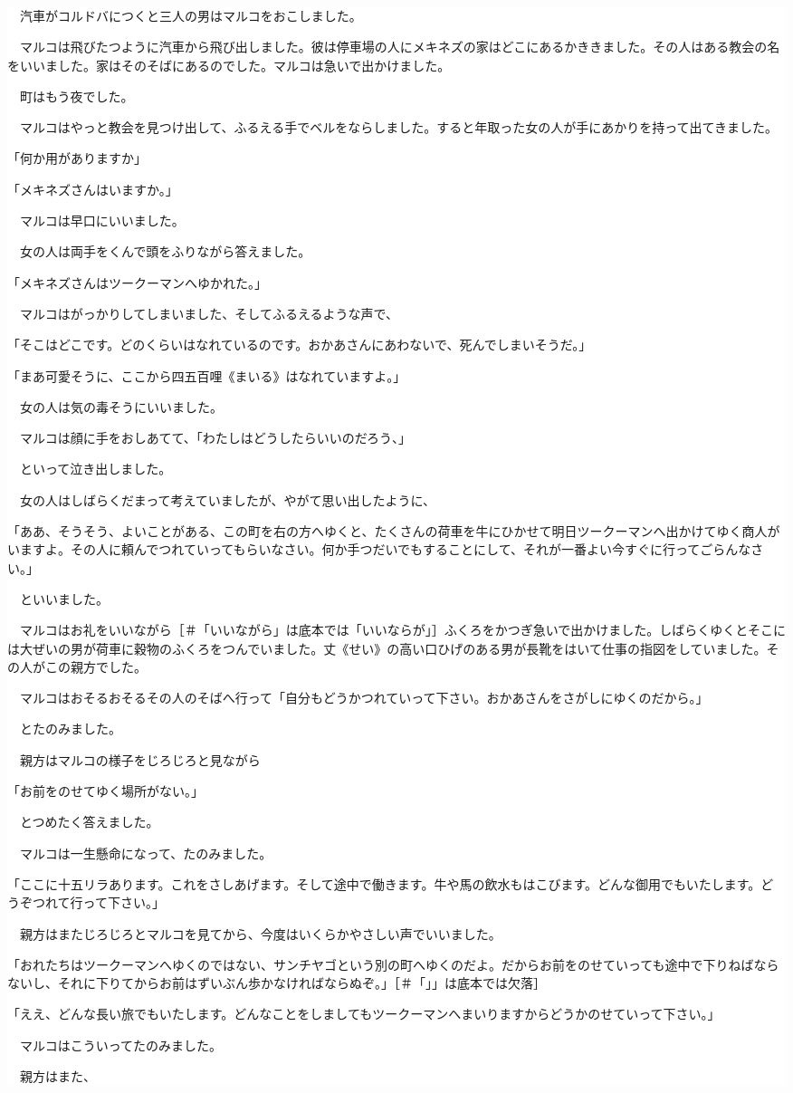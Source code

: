 　汽車がコルドバにつくと三人の男はマルコをおこしました。

　マルコは飛びたつように汽車から飛び出しました。彼は停車場の人にメキネズの家はどこにあるかききました。その人はある教会の名をいいました。家はそのそばにあるのでした。マルコは急いで出かけました。

　町はもう夜でした。

　マルコはやっと教会を見つけ出して、ふるえる手でベルをならしました。すると年取った女の人が手にあかりを持って出てきました。

「何か用がありますか」

「メキネズさんはいますか。」

　マルコは早口にいいました。

　女の人は両手をくんで頭をふりながら答えました。

「メキネズさんはツークーマンへゆかれた。」

　マルコはがっかりしてしまいました、そしてふるえるような声で、

「そこはどこです。どのくらいはなれているのです。おかあさんにあわないで、死んでしまいそうだ。」

「まあ可愛そうに、ここから四五百哩《まいる》はなれていますよ。」

　女の人は気の毒そうにいいました。

　マルコは顔に手をおしあてて、「わたしはどうしたらいいのだろう、」

　といって泣き出しました。

　女の人はしばらくだまって考えていましたが、やがて思い出したように、

「ああ、そうそう、よいことがある、この町を右の方へゆくと、たくさんの荷車を牛にひかせて明日ツークーマンへ出かけてゆく商人がいますよ。その人に頼んでつれていってもらいなさい。何か手つだいでもすることにして、それが一番よい今すぐに行ってごらんなさい。」

　といいました。

　マルコはお礼をいいながら［＃「いいながら」は底本では「いいならが」］ふくろをかつぎ急いで出かけました。しばらくゆくとそこには大ぜいの男が荷車に穀物のふくろをつんでいました。丈《せい》の高い口ひげのある男が長靴をはいて仕事の指図をしていました。その人がこの親方でした。

　マルコはおそるおそるその人のそばへ行って「自分もどうかつれていって下さい。おかあさんをさがしにゆくのだから。」

　とたのみました。

　親方はマルコの様子をじろじろと見ながら

「お前をのせてゆく場所がない。」

　とつめたく答えました。

　マルコは一生懸命になって、たのみました。

「ここに十五リラあります。これをさしあげます。そして途中で働きます。牛や馬の飲水もはこびます。どんな御用でもいたします。どうぞつれて行って下さい。」

　親方はまたじろじろとマルコを見てから、今度はいくらかやさしい声でいいました。

「おれたちはツークーマンへゆくのではない、サンチヤゴという別の町へゆくのだよ。だからお前をのせていっても途中で下りねばならないし、それに下りてからお前はずいぶん歩かなければならぬぞ。」［＃「」」は底本では欠落］

「ええ、どんな長い旅でもいたします。どんなことをしましてもツークーマンへまいりますからどうかのせていって下さい。」

　マルコはこういってたのみました。

　親方はまた、
